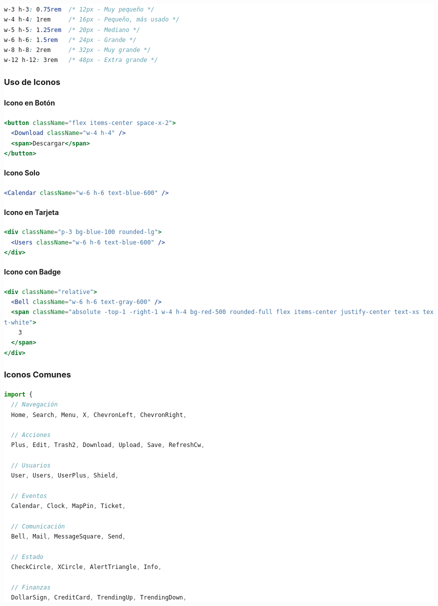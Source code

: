 ```css
w-3 h-3: 0.75rem  /* 12px - Muy pequeño */
w-4 h-4: 1rem     /* 16px - Pequeño, más usado */
w-5 h-5: 1.25rem  /* 20px - Mediano */
w-6 h-6: 1.5rem   /* 24px - Grande */
w-8 h-8: 2rem     /* 32px - Muy grande */
w-12 h-12: 3rem   /* 48px - Extra grande */
```

### Uso de Iconos

#### Icono en Botón
```jsx
<button className="flex items-center space-x-2">
  <Download className="w-4 h-4" />
  <span>Descargar</span>
</button>
```

#### Icono Solo
```jsx
<Calendar className="w-6 h-6 text-blue-600" />
```

#### Icono en Tarjeta
```jsx
<div className="p-3 bg-blue-100 rounded-lg">
  <Users className="w-6 h-6 text-blue-600" />
</div>
```

#### Icono con Badge
```jsx
<div className="relative">
  <Bell className="w-6 h-6 text-gray-600" />
  <span className="absolute -top-1 -right-1 w-4 h-4 bg-red-500 rounded-full flex items-center justify-center text-xs text-white">
    3
  </span>
</div>
```

### Iconos Comunes

```jsx
import {
  // Navegación
  Home, Search, Menu, X, ChevronLeft, ChevronRight,
  
  // Acciones
  Plus, Edit, Trash2, Download, Upload, Save, RefreshCw,
  
  // Usuarios
  User, Users, UserPlus, Shield,
  
  // Eventos
  Calendar, Clock, MapPin, Ticket,
  
  // Comunicación
  Bell, Mail, MessageSquare, Send,
  
  // Estado
  CheckCircle, XCircle, AlertTriangle, Info,
  
  // Finanzas
  DollarSign, CreditCard, TrendingUp, TrendingDown,
```
